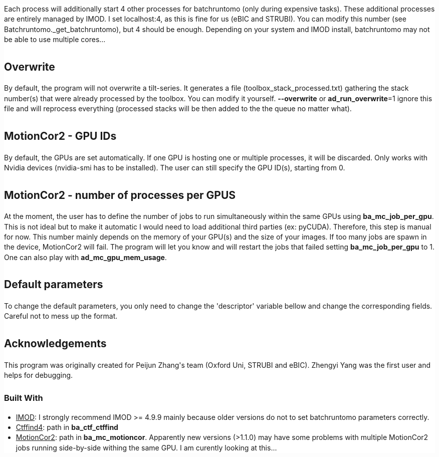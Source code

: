 Each process will additionally start 4 other processes for batchruntomo (only during expensive tasks). These additional processes are entirely managed by IMOD. I set localhost:4, as this is fine for us (eBIC and STRUBI). You can modify this number (see Batchruntomo._get_batchruntomo), but 4 should be enough. Depending on your system and IMOD install, batchruntomo may not be able to use multiple cores...

## Overwrite
By default, the program will not overwrite a tilt-series. It generates a file (toolbox_stack_processed.txt) gathering the stack number(s) that were already processed by the toolbox. You can modify it yourself. **--overwrite** or **ad_run_overwrite**=1 ignore this file and will reprocess everything (processed stacks will be then added to the the queue no matter what).

## MotionCor2 - GPU IDs
By default, the GPUs are set automatically. If one GPU is hosting one or multiple processes, it will be discarded. Only works with Nvidia devices (nvidia-smi has to be installed). The user can still specify the GPU ID(s), starting from 0.

## MotionCor2 - number of processes per GPUS
At the moment, the user has to define the number of jobs to run simultaneously within the same GPUs using **ba_mc_job_per_gpu**. This is not ideal but to make it automatic I would need to load additional third parties (ex: pyCUDA). Therefore, this step is manual for now. This number mainly depends on the memory of your GPU(s) and the size of your images. If too many jobs are spawn in the device, MotionCor2 will fail. The program will let you know and will restart the jobs that failed setting **ba_mc_job_per_gpu** to 1. One can also play with **ad_mc_gpu_mem_usage**.

## Default parameters
To change the default parameters, you only need to change the 'descriptor' variable bellow and change the corresponding fields. Careful not to mess up the format.

## Acknowledgements
This program was originally created for Peijun Zhang's team (Oxford Uni, STRUBI and eBIC). Zhengyi Yang was the first user and helps for debugging.

### Built With
  - [IMOD](https://bio3d.colorado.edu/imod/): I strongly recommend IMOD >= 4.9.9 mainly because older versions do not to set batchruntomo parameters correctly.
  - [Ctffind4](http://grigoriefflab.janelia.org/ctf): path in **ba_ctf_ctffind**
  - [MotionCor2](https://hpc.nih.gov/apps/RELION/MotionCor2-UserManual-05-03-2018.pdf): path in **ba_mc_motioncor**. Apparently new versions (>1.1.0) may have some problems with multiple MotionCor2 jobs running side-by-side withing the same GPU. I am curently looking at this...



